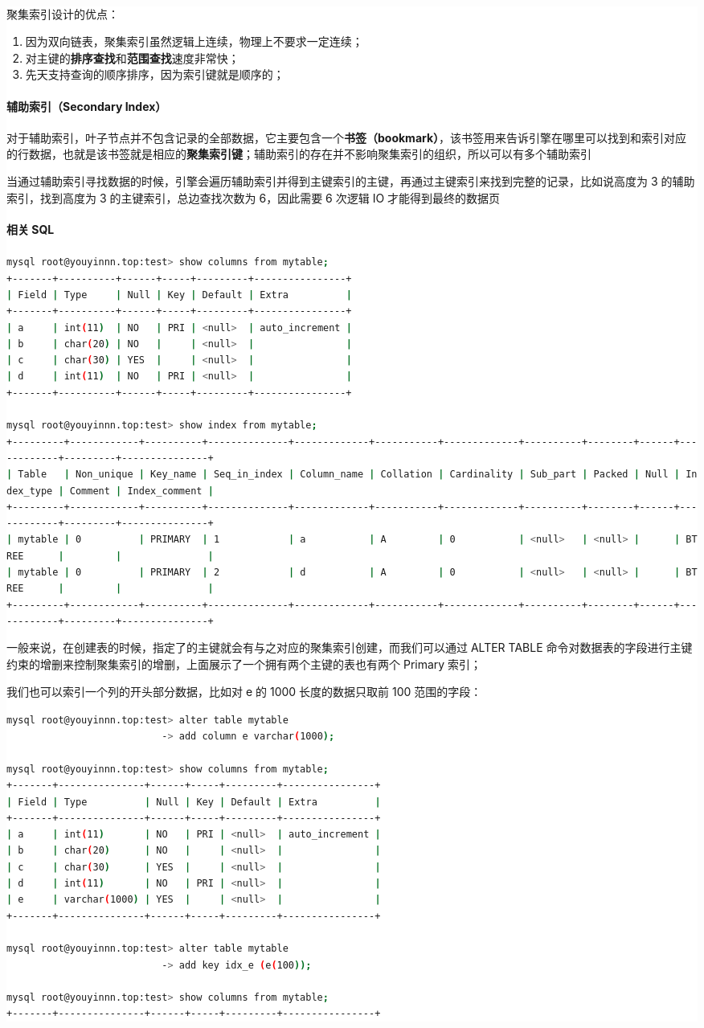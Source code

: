 聚集索引设计的优点：

1. 因为双向链表，聚集索引虽然逻辑上连续，物理上不要求一定连续；
2. 对主键的**排序查找**和**范围查找**速度非常快；
3. 先天支持查询的顺序排序，因为索引键就是顺序的；

#### 辅助索引（Secondary Index）

对于辅助索引，叶子节点并不包含记录的全部数据，它主要包含一个**书签（bookmark）**，该书签用来告诉引擎在哪里可以找到和索引对应的行数据，也就是该书签就是相应的**聚集索引键**；辅助索引的存在并不影响聚集索引的组织，所以可以有多个辅助索引

当通过辅助索引寻找数据的时候，引擎会遍历辅助索引并得到主键索引的主键，再通过主键索引来找到完整的记录，比如说高度为 3 的辅助索引，找到高度为 3 的主键索引，总边查找次数为 6，因此需要 6 次逻辑 IO 才能得到最终的数据页

#### 相关 SQL

```bash
mysql root@youyinnn.top:test> show columns from mytable;
+-------+----------+------+-----+---------+----------------+
| Field | Type     | Null | Key | Default | Extra          |
+-------+----------+------+-----+---------+----------------+
| a     | int(11)  | NO   | PRI | <null>  | auto_increment |
| b     | char(20) | NO   |     | <null>  |                |
| c     | char(30) | YES  |     | <null>  |                |
| d     | int(11)  | NO   | PRI | <null>  |                |
+-------+----------+------+-----+---------+----------------+

mysql root@youyinnn.top:test> show index from mytable;
+---------+------------+----------+--------------+-------------+-----------+-------------+----------+--------+------+------------+---------+---------------+
| Table   | Non_unique | Key_name | Seq_in_index | Column_name | Collation | Cardinality | Sub_part | Packed | Null | Index_type | Comment | Index_comment |
+---------+------------+----------+--------------+-------------+-----------+-------------+----------+--------+------+------------+---------+---------------+
| mytable | 0          | PRIMARY  | 1            | a           | A         | 0           | <null>   | <null> |      | BTREE      |         |               |
| mytable | 0          | PRIMARY  | 2            | d           | A         | 0           | <null>   | <null> |      | BTREE      |         |               |
+---------+------------+----------+--------------+-------------+-----------+-------------+----------+--------+------+------------+---------+---------------+
```

一般来说，在创建表的时候，指定了的主键就会有与之对应的聚集索引创建，而我们可以通过 ALTER TABLE 命令对数据表的字段进行主键约束的增删来控制聚集索引的增删，上面展示了一个拥有两个主键的表也有两个 Primary 索引；

我们也可以索引一个列的开头部分数据，比如对 e 的 1000 长度的数据只取前 100 范围的字段：

```bash
mysql root@youyinnn.top:test> alter table mytable
                           -> add column e varchar(1000);

mysql root@youyinnn.top:test> show columns from mytable;
+-------+---------------+------+-----+---------+----------------+
| Field | Type          | Null | Key | Default | Extra          |
+-------+---------------+------+-----+---------+----------------+
| a     | int(11)       | NO   | PRI | <null>  | auto_increment |
| b     | char(20)      | NO   |     | <null>  |                |
| c     | char(30)      | YES  |     | <null>  |                |
| d     | int(11)       | NO   | PRI | <null>  |                |
| e     | varchar(1000) | YES  |     | <null>  |                |
+-------+---------------+------+-----+---------+----------------+

mysql root@youyinnn.top:test> alter table mytable
                           -> add key idx_e (e(100));

mysql root@youyinnn.top:test> show columns from mytable;
+-------+---------------+------+-----+---------+----------------+
```